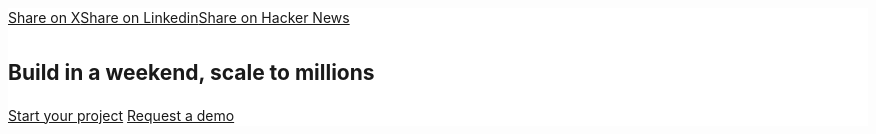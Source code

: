 [Share on X](https://twitter.com/intent/tweet?url=https%3A%2F%2Fsupabase.com%2Fblog%2Fbeta-update-june-2022&text=Supabase%20Beta%20June%202022)[Share on Linkedin](https://www.linkedin.com/shareArticle?url=https%3A%2F%2Fsupabase.com%2Fblog%2Fbeta-update-june-2022&text=Supabase%20Beta%20June%202022)[Share on Hacker News](https://news.ycombinator.com/submitlink?u=https%3A%2F%2Fsupabase.com%2Fblog%2Fbeta-update-june-2022&t=Supabase%20Beta%20June%202022)

## Build in a weekend, scale to millions

[Start your project](https://supabase.com/dashboard) [Request a demo](https://supabase.com/contact/sales)
